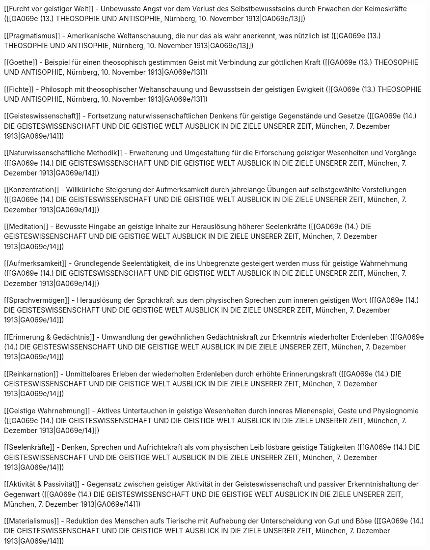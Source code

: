 [[Furcht vor geistiger Welt]] - Unbewusste Angst vor dem Verlust des Selbstbewusstseins durch Erwachen der Keimeskräfte ([[GA069e (13.) THEOSOPHIE UND ANTISOPHIE, Nürnberg, 10. November 1913|GA069e/13]])

[[Pragmatismus]] - Amerikanische Weltanschauung, die nur das als wahr anerkennt, was nützlich ist ([[GA069e (13.) THEOSOPHIE UND ANTISOPHIE, Nürnberg, 10. November 1913|GA069e/13]])

[[Goethe]] - Beispiel für einen theosophisch gestimmten Geist mit Verbindung zur göttlichen Kraft ([[GA069e (13.) THEOSOPHIE UND ANTISOPHIE, Nürnberg, 10. November 1913|GA069e/13]])

[[Fichte]] - Philosoph mit theosophischer Weltanschauung und Bewusstsein der geistigen Ewigkeit ([[GA069e (13.) THEOSOPHIE UND ANTISOPHIE, Nürnberg, 10. November 1913|GA069e/13]])

[[Geisteswissenschaft]] - Fortsetzung naturwissenschaftlichen Denkens für geistige Gegenstände und Gesetze ([[GA069e (14.) DIE GEISTESWISSENSCHAFT UND DIE GEISTIGE WELT AUSBLICK IN DIE ZIELE UNSERER ZEIT, München, 7. Dezember 1913|GA069e/14]])

[[Naturwissenschaftliche Methodik]] - Erweiterung und Umgestaltung für die Erforschung geistiger Wesenheiten und Vorgänge ([[GA069e (14.) DIE GEISTESWISSENSCHAFT UND DIE GEISTIGE WELT AUSBLICK IN DIE ZIELE UNSERER ZEIT, München, 7. Dezember 1913|GA069e/14]])

[[Konzentration]] - Willkürliche Steigerung der Aufmerksamkeit durch jahrelange Übungen auf selbstgewählte Vorstellungen ([[GA069e (14.) DIE GEISTESWISSENSCHAFT UND DIE GEISTIGE WELT AUSBLICK IN DIE ZIELE UNSERER ZEIT, München, 7. Dezember 1913|GA069e/14]])

[[Meditation]] - Bewusste Hingabe an geistige Inhalte zur Herauslösung höherer Seelenkräfte ([[GA069e (14.) DIE GEISTESWISSENSCHAFT UND DIE GEISTIGE WELT AUSBLICK IN DIE ZIELE UNSERER ZEIT, München, 7. Dezember 1913|GA069e/14]])

[[Aufmerksamkeit]] - Grundlegende Seelentätigkeit, die ins Unbegrenzte gesteigert werden muss für geistige Wahrnehmung ([[GA069e (14.) DIE GEISTESWISSENSCHAFT UND DIE GEISTIGE WELT AUSBLICK IN DIE ZIELE UNSERER ZEIT, München, 7. Dezember 1913|GA069e/14]])

[[Sprachvermögen]] - Herauslösung der Sprachkraft aus dem physischen Sprechen zum inneren geistigen Wort ([[GA069e (14.) DIE GEISTESWISSENSCHAFT UND DIE GEISTIGE WELT AUSBLICK IN DIE ZIELE UNSERER ZEIT, München, 7. Dezember 1913|GA069e/14]])

[[Erinnerung & Gedächtnis]] - Umwandlung der gewöhnlichen Gedächtniskraft zur Erkenntnis wiederholter Erdenleben ([[GA069e (14.) DIE GEISTESWISSENSCHAFT UND DIE GEISTIGE WELT AUSBLICK IN DIE ZIELE UNSERER ZEIT, München, 7. Dezember 1913|GA069e/14]])

[[Reinkarnation]] - Unmittelbares Erleben der wiederholten Erdenleben durch erhöhte Erinnerungskraft ([[GA069e (14.) DIE GEISTESWISSENSCHAFT UND DIE GEISTIGE WELT AUSBLICK IN DIE ZIELE UNSERER ZEIT, München, 7. Dezember 1913|GA069e/14]])

[[Geistige Wahrnehmung]] - Aktives Untertauchen in geistige Wesenheiten durch inneres Mienenspiel, Geste und Physiognomie ([[GA069e (14.) DIE GEISTESWISSENSCHAFT UND DIE GEISTIGE WELT AUSBLICK IN DIE ZIELE UNSERER ZEIT, München, 7. Dezember 1913|GA069e/14]])

[[Seelenkräfte]] - Denken, Sprechen und Aufrichtekraft als vom physischen Leib lösbare geistige Tätigkeiten ([[GA069e (14.) DIE GEISTESWISSENSCHAFT UND DIE GEISTIGE WELT AUSBLICK IN DIE ZIELE UNSERER ZEIT, München, 7. Dezember 1913|GA069e/14]])

[[Aktivität & Passivität]] - Gegensatz zwischen geistiger Aktivität in der Geisteswissenschaft und passiver Erkenntnishaltung der Gegenwart ([[GA069e (14.) DIE GEISTESWISSENSCHAFT UND DIE GEISTIGE WELT AUSBLICK IN DIE ZIELE UNSERER ZEIT, München, 7. Dezember 1913|GA069e/14]])

[[Materialismus]] - Reduktion des Menschen aufs Tierische mit Aufhebung der Unterscheidung von Gut und Böse ([[GA069e (14.) DIE GEISTESWISSENSCHAFT UND DIE GEISTIGE WELT AUSBLICK IN DIE ZIELE UNSERER ZEIT, München, 7. Dezember 1913|GA069e/14]])

